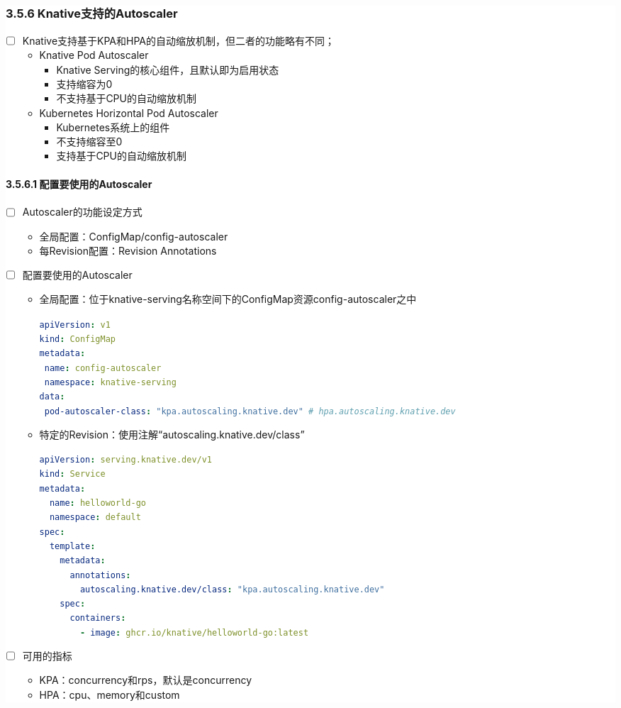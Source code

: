 ### 3.5.6 Knative支持的Autoscaler

- [ ] Knative支持基于KPA和HPA的自动缩放机制，但二者的功能略有不同；
  - Knative Pod Autoscaler
    - Knative Serving的核心组件，且默认即为启用状态
    - 支持缩容为0
    - 不支持基于CPU的自动缩放机制
  - Kubernetes Horizontal Pod Autoscaler
    - Kubernetes系统上的组件
    - 不支持缩容至0
    - 支持基于CPU的自动缩放机制

#### 3.5.6.1 配置要使用的Autoscaler

- [ ] Autoscaler的功能设定方式

  - 全局配置：ConfigMap/config-autoscaler
  - 每Revision配置：Revision Annotations

- [ ] 配置要使用的Autoscaler

  - 全局配置：位于knative-serving名称空间下的ConfigMap资源config-autoscaler之中

    ```yaml
    apiVersion: v1
    kind: ConfigMap
    metadata:
     name: config-autoscaler
     namespace: knative-serving
    data:
     pod-autoscaler-class: "kpa.autoscaling.knative.dev" # hpa.autoscaling.knative.dev
    ```

  - 特定的Revision：使用注解“autoscaling.knative.dev/class”

    ```yaml
    apiVersion: serving.knative.dev/v1
    kind: Service
    metadata:
      name: helloworld-go
      namespace: default
    spec:
      template:
        metadata:
          annotations:
            autoscaling.knative.dev/class: "kpa.autoscaling.knative.dev"
        spec:
          containers:
            - image: ghcr.io/knative/helloworld-go:latest
    ```

- [ ] 可用的指标

  - KPA：concurrency和rps，默认是concurrency
  - HPA：cpu、memory和custom
